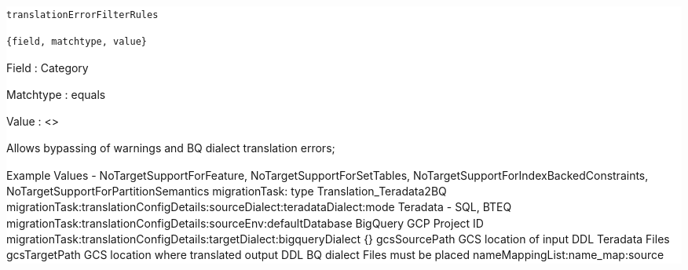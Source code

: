     translationErrorFilterRules
<p>

    {field, matchtype, value}
   </td>
   <td>Field : Category
<p>
Matchtype : equals
<p>
Value : &lt;>
<p>
Allows bypassing of warnings and BQ dialect translation errors; 
<p>
Example  Values - NoTargetSupportForFeature, NoTargetSupportForSetTables, NoTargetSupportForIndexBackedConstraints, NoTargetSupportForPartitionSemantics
   </td>
  </tr>
  <tr>
   <td>
    migrationTask: type
   </td>
   <td>Translation_Teradata2BQ
   </td>
  </tr>
  <tr>
   <td>
    migrationTask:translationConfigDetails:sourceDialect:teradataDialect:mode
   </td>
   <td>Teradata - SQL, BTEQ 
   </td>
  </tr>
  <tr>
   <td>
    migrationTask:translationConfigDetails:sourceEnv:defaultDatabase
   </td>
   <td>BigQuery GCP Project ID
   </td>
  </tr>
  <tr>
   <td>
    migrationTask:translationConfigDetails:targetDialect:bigqueryDialect
   </td>
   <td>{}
   </td>
  </tr>
  <tr>
   <td>
    gcsSourcePath
   </td>
   <td>GCS location of input DDL Teradata Files
   </td>
  </tr>
  <tr>
   <td>
    gcsTargetPath
   </td>
   <td>GCS location where translated output DDL BQ dialect Files must be placed
   </td>
  </tr>
  <tr>
   <td>
    nameMappingList:name_map:source
<p>

